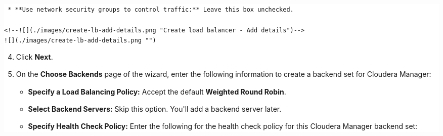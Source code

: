      * **Use network security groups to control traffic:** Leave this box unchecked.

    <!--![](./images/create-lb-add-details.png "Create load balancer - Add details")-->
    ![](./images/create-lb-add-details.png "")

4. Click **Next**.

5.  On the **Choose Backends** page of the wizard, enter the following information to create a backend set for Cloudera Manager:

    * **Specify a Load Balancing Policy:** Accept the default **Weighted Round Robin**.

    * **Select Backend Servers:** Skip this option. You'll add a backend server later.

    * **Specify Health Check Policy:** Enter the following for the health check policy for this Cloudera Manager backend set:
